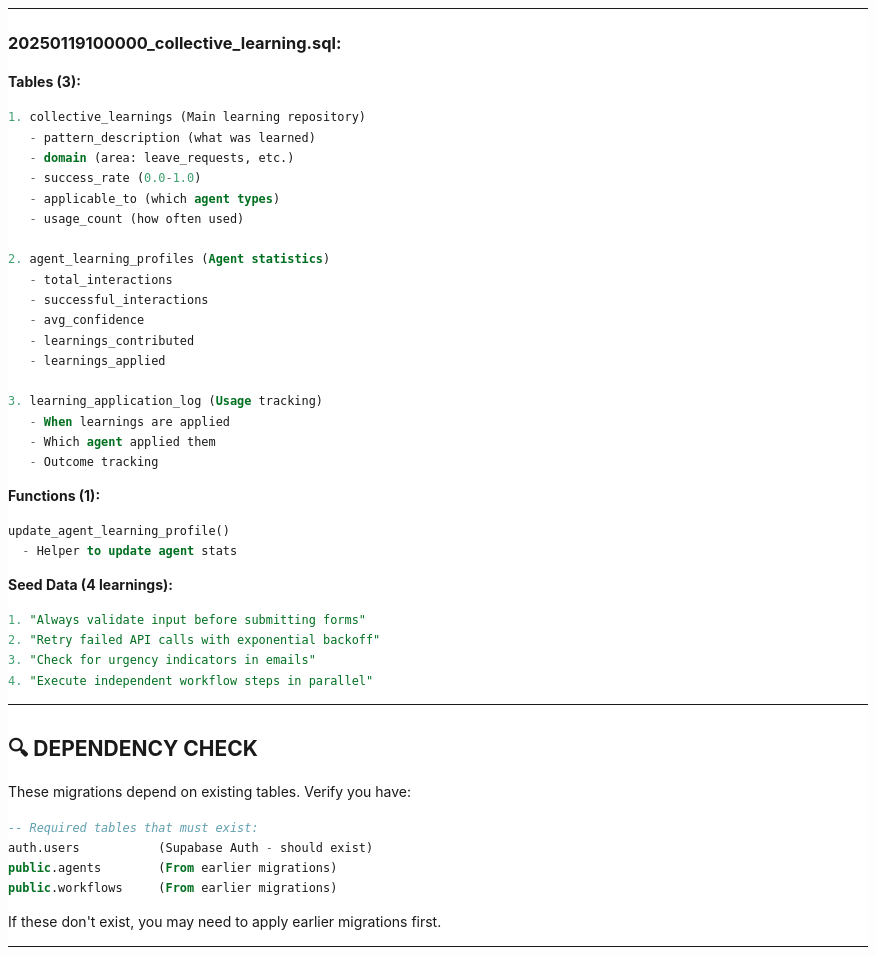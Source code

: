 
---

### **20250119100000_collective_learning.sql:**

**Tables (3):**
```sql
1. collective_learnings (Main learning repository)
   - pattern_description (what was learned)
   - domain (area: leave_requests, etc.)
   - success_rate (0.0-1.0)
   - applicable_to (which agent types)
   - usage_count (how often used)

2. agent_learning_profiles (Agent statistics)
   - total_interactions
   - successful_interactions
   - avg_confidence
   - learnings_contributed
   - learnings_applied

3. learning_application_log (Usage tracking)
   - When learnings are applied
   - Which agent applied them
   - Outcome tracking
```

**Functions (1):**
```sql
update_agent_learning_profile()
  - Helper to update agent stats
```

**Seed Data (4 learnings):**
```sql
1. "Always validate input before submitting forms"
2. "Retry failed API calls with exponential backoff"
3. "Check for urgency indicators in emails"
4. "Execute independent workflow steps in parallel"
```

---

## 🔍 **DEPENDENCY CHECK**

These migrations depend on existing tables. Verify you have:

```sql
-- Required tables that must exist:
auth.users           (Supabase Auth - should exist)
public.agents        (From earlier migrations)
public.workflows     (From earlier migrations)
```

If these don't exist, you may need to apply earlier migrations first.

---
